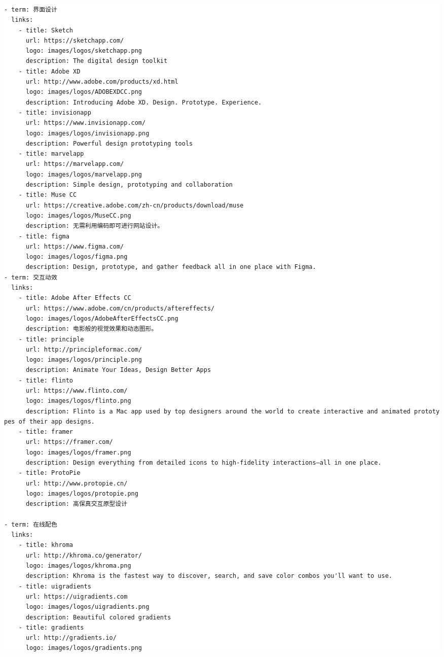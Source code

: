     - term: 界面设计
      links:
        - title: Sketch
          url: https://sketchapp.com/
          logo: images/logos/sketchapp.png
          description: The digital design toolkit
        - title: Adobe XD
          url: http://www.adobe.com/products/xd.html
          logo: images/logos/ADOBEXDCC.png
          description: Introducing Adobe XD. Design. Prototype. Experience.
        - title: invisionapp
          url: https://www.invisionapp.com/
          logo: images/logos/invisionapp.png
          description: Powerful design prototyping tools
        - title: marvelapp
          url: https://marvelapp.com/
          logo: images/logos/marvelapp.png
          description: Simple design, prototyping and collaboration
        - title: Muse CC
          url: https://creative.adobe.com/zh-cn/products/download/muse
          logo: images/logos/MuseCC.png
          description: 无需利用编码即可进行网站设计。
        - title: figma
          url: https://www.figma.com/
          logo: images/logos/figma.png
          description: Design, prototype, and gather feedback all in one place with Figma.
    - term: 交互动效
      links:
        - title: Adobe After Effects CC
          url: https://www.adobe.com/cn/products/aftereffects/
          logo: images/logos/AdobeAfterEffectsCC.png
          description: 电影般的视觉效果和动态图形。
        - title: principle
          url: http://principleformac.com/
          logo: images/logos/principle.png
          description: Animate Your Ideas, Design Better Apps
        - title: flinto
          url: https://www.flinto.com/
          logo: images/logos/flinto.png
          description: Flinto is a Mac app used by top designers around the world to create interactive and animated prototypes of their app designs.
        - title: framer
          url: https://framer.com/
          logo: images/logos/framer.png
          description: Design everything from detailed icons to high-fidelity interactions—all in one place.
        - title: ProtoPie
          url: http://www.protopie.cn/
          logo: images/logos/protopie.png
          description: 高保真交互原型设计

    - term: 在线配色
      links:
        - title: khroma
          url: http://khroma.co/generator/
          logo: images/logos/khroma.png
          description: Khroma is the fastest way to discover, search, and save color combos you'll want to use.
        - title: uigradients
          url: https://uigradients.com
          logo: images/logos/uigradients.png
          description: Beautiful colored gradients
        - title: gradients
          url: http://gradients.io/
          logo: images/logos/gradients.png